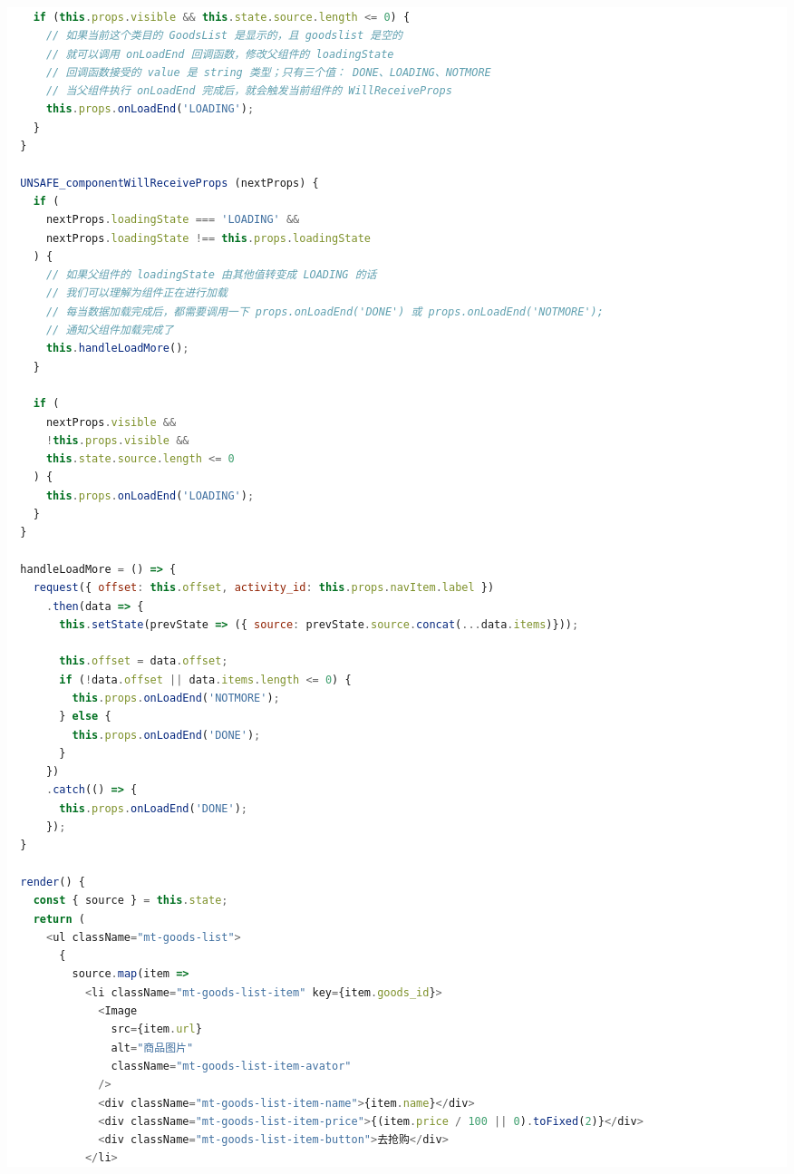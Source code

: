```js
    if (this.props.visible && this.state.source.length <= 0) {
      // 如果当前这个类目的 GoodsList 是显示的，且 goodslist 是空的
      // 就可以调用 onLoadEnd 回调函数，修改父组件的 loadingState
      // 回调函数接受的 value 是 string 类型；只有三个值： DONE、LOADING、NOTMORE
      // 当父组件执行 onLoadEnd 完成后，就会触发当前组件的 WillReceiveProps 
      this.props.onLoadEnd('LOADING');
    }
  }

  UNSAFE_componentWillReceiveProps (nextProps) {
    if (
      nextProps.loadingState === 'LOADING' && 
      nextProps.loadingState !== this.props.loadingState
    ) {
      // 如果父组件的 loadingState 由其他值转变成 LOADING 的话
      // 我们可以理解为组件正在进行加载
      // 每当数据加载完成后，都需要调用一下 props.onLoadEnd('DONE') 或 props.onLoadEnd('NOTMORE'); 
      // 通知父组件加载完成了
      this.handleLoadMore();
    }

    if (
      nextProps.visible &&
      !this.props.visible &&
      this.state.source.length <= 0
    ) {
      this.props.onLoadEnd('LOADING');
    }
  }

  handleLoadMore = () => {
    request({ offset: this.offset, activity_id: this.props.navItem.label })
      .then(data => {
        this.setState(prevState => ({ source: prevState.source.concat(...data.items)}));

        this.offset = data.offset;
        if (!data.offset || data.items.length <= 0) {
          this.props.onLoadEnd('NOTMORE');
        } else {
          this.props.onLoadEnd('DONE');
        }
      })
      .catch(() => {
        this.props.onLoadEnd('DONE');
      });
  }

  render() {
    const { source } = this.state;
    return (
      <ul className="mt-goods-list">
        {
          source.map(item =>
            <li className="mt-goods-list-item" key={item.goods_id}>
              <Image 
                src={item.url}
                alt="商品图片"
                className="mt-goods-list-item-avator"
              />
              <div className="mt-goods-list-item-name">{item.name}</div>
              <div className="mt-goods-list-item-price">{(item.price / 100 || 0).toFixed(2)}</div>
              <div className="mt-goods-list-item-button">去抢购</div>
            </li>
```